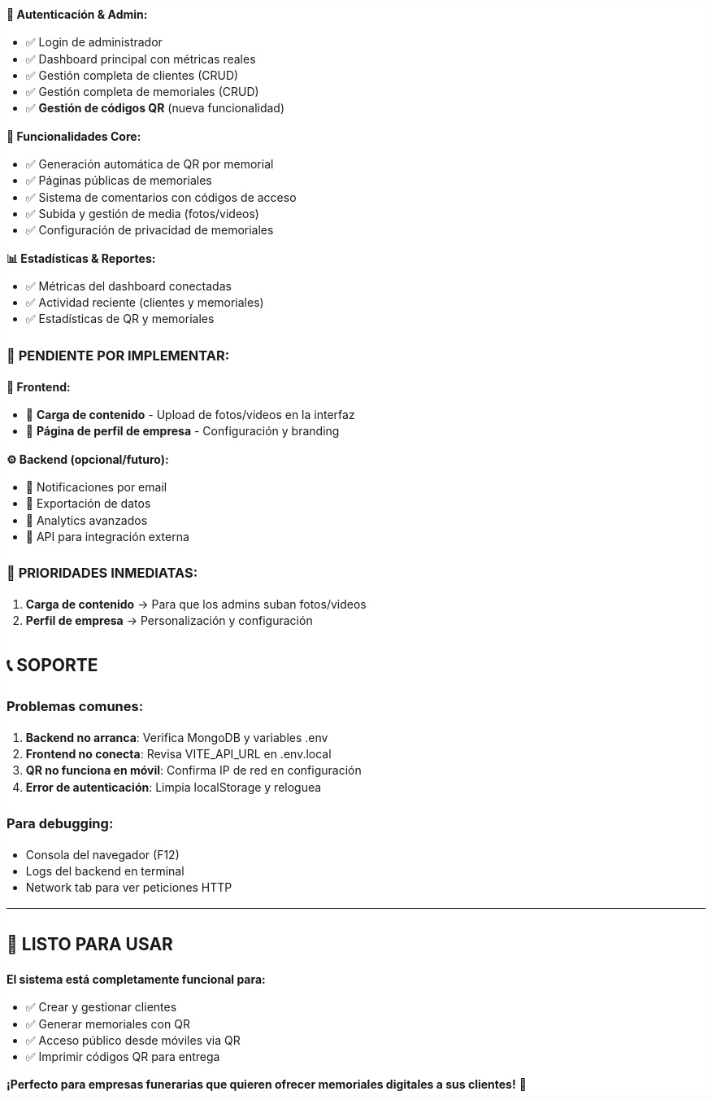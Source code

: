 **🔐 Autenticación & Admin:**
* ✅ Login de administrador
* ✅ Dashboard principal con métricas reales
* ✅ Gestión completa de clientes (CRUD)
* ✅ Gestión completa de memoriales (CRUD)
* ✅ **Gestión de códigos QR** (nueva funcionalidad)

**🎯 Funcionalidades Core:**
* ✅ Generación automática de QR por memorial
* ✅ Páginas públicas de memoriales
* ✅ Sistema de comentarios con códigos de acceso
* ✅ Subida y gestión de media (fotos/videos)
* ✅ Configuración de privacidad de memoriales

**📊 Estadísticas & Reportes:**
* ✅ Métricas del dashboard conectadas
* ✅ Actividad reciente (clientes y memoriales)
* ✅ Estadísticas de QR y memoriales

### 🚧 **PENDIENTE POR IMPLEMENTAR:**

**📱 Frontend:**
* 🔄 **Carga de contenido** - Upload de fotos/videos en la interfaz
* 🔄 **Página de perfil de empresa** - Configuración y branding

**⚙️ Backend (opcional/futuro):**
* 🔄 Notificaciones por email
* 🔄 Exportación de datos
* 🔄 Analytics avanzados
* 🔄 API para integración externa

### 🎯 **PRIORIDADES INMEDIATAS:**
1. **Carga de contenido** → Para que los admins suban fotos/videos
2. **Perfil de empresa** → Personalización y configuración

## 📞 **SOPORTE**

### **Problemas comunes:**
1. **Backend no arranca**: Verifica MongoDB y variables .env
2. **Frontend no conecta**: Revisa VITE_API_URL en .env.local
3. **QR no funciona en móvil**: Confirma IP de red en configuración
4. **Error de autenticación**: Limpia localStorage y reloguea

### **Para debugging:**
- Consola del navegador (F12)
- Logs del backend en terminal
- Network tab para ver peticiones HTTP

---

## 🎉 **LISTO PARA USAR**

**El sistema está completamente funcional para:**
- ✅ Crear y gestionar clientes
- ✅ Generar memoriales con QR
- ✅ Acceso público desde móviles via QR  
- ✅ Imprimir códigos QR para entrega

**¡Perfecto para empresas funerarias que quieren ofrecer memoriales digitales a sus clientes!** 🌹